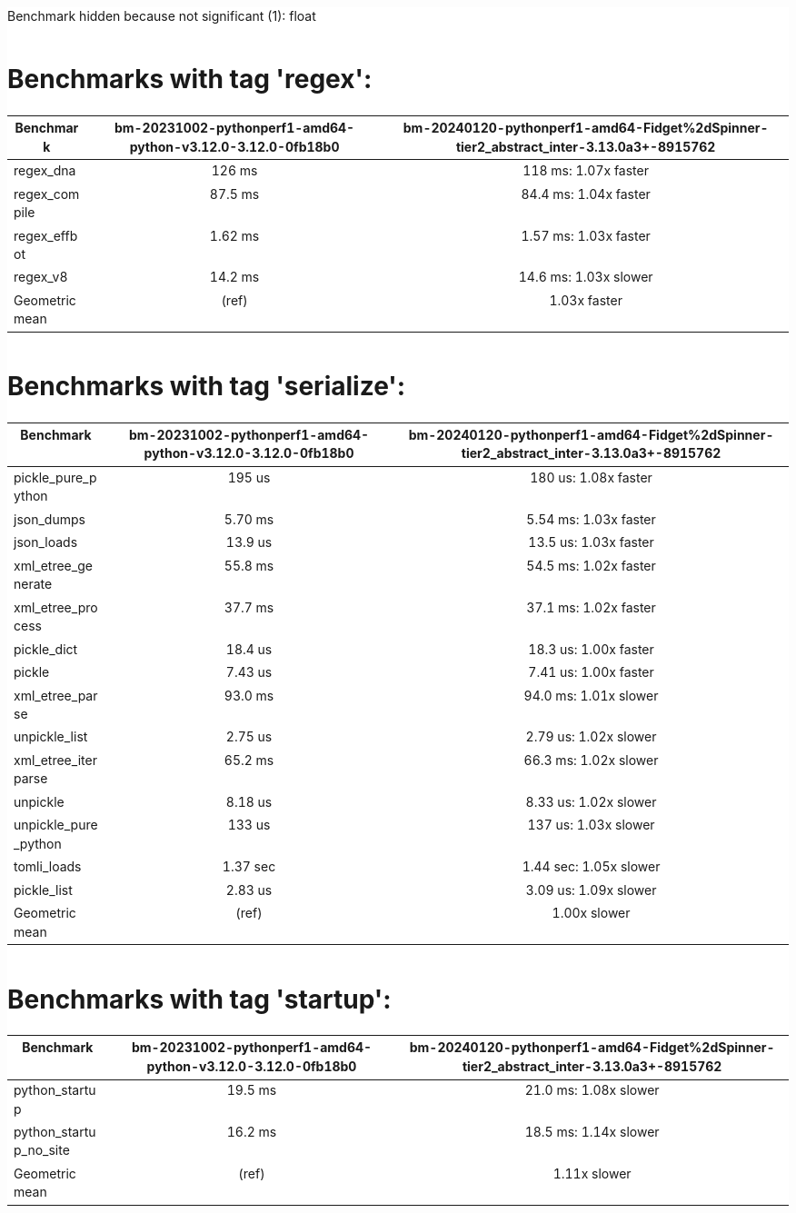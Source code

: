 Benchmark hidden because not significant (1): float

Benchmarks with tag 'regex':
============================

| Benchmark      | bm-20231002-pythonperf1-amd64-python-v3.12.0-3.12.0-0fb18b0 | bm-20240120-pythonperf1-amd64-Fidget%2dSpinner-tier2_abstract_inter-3.13.0a3+-8915762 |
|----------------|:-----------------------------------------------------------:|:-------------------------------------------------------------------------------------:|
| regex_dna      | 126 ms                                                      | 118 ms: 1.07x faster                                                                  |
| regex_compile  | 87.5 ms                                                     | 84.4 ms: 1.04x faster                                                                 |
| regex_effbot   | 1.62 ms                                                     | 1.57 ms: 1.03x faster                                                                 |
| regex_v8       | 14.2 ms                                                     | 14.6 ms: 1.03x slower                                                                 |
| Geometric mean | (ref)                                                       | 1.03x faster                                                                          |

Benchmarks with tag 'serialize':
================================

| Benchmark            | bm-20231002-pythonperf1-amd64-python-v3.12.0-3.12.0-0fb18b0 | bm-20240120-pythonperf1-amd64-Fidget%2dSpinner-tier2_abstract_inter-3.13.0a3+-8915762 |
|----------------------|:-----------------------------------------------------------:|:-------------------------------------------------------------------------------------:|
| pickle_pure_python   | 195 us                                                      | 180 us: 1.08x faster                                                                  |
| json_dumps           | 5.70 ms                                                     | 5.54 ms: 1.03x faster                                                                 |
| json_loads           | 13.9 us                                                     | 13.5 us: 1.03x faster                                                                 |
| xml_etree_generate   | 55.8 ms                                                     | 54.5 ms: 1.02x faster                                                                 |
| xml_etree_process    | 37.7 ms                                                     | 37.1 ms: 1.02x faster                                                                 |
| pickle_dict          | 18.4 us                                                     | 18.3 us: 1.00x faster                                                                 |
| pickle               | 7.43 us                                                     | 7.41 us: 1.00x faster                                                                 |
| xml_etree_parse      | 93.0 ms                                                     | 94.0 ms: 1.01x slower                                                                 |
| unpickle_list        | 2.75 us                                                     | 2.79 us: 1.02x slower                                                                 |
| xml_etree_iterparse  | 65.2 ms                                                     | 66.3 ms: 1.02x slower                                                                 |
| unpickle             | 8.18 us                                                     | 8.33 us: 1.02x slower                                                                 |
| unpickle_pure_python | 133 us                                                      | 137 us: 1.03x slower                                                                  |
| tomli_loads          | 1.37 sec                                                    | 1.44 sec: 1.05x slower                                                                |
| pickle_list          | 2.83 us                                                     | 3.09 us: 1.09x slower                                                                 |
| Geometric mean       | (ref)                                                       | 1.00x slower                                                                          |

Benchmarks with tag 'startup':
==============================

| Benchmark              | bm-20231002-pythonperf1-amd64-python-v3.12.0-3.12.0-0fb18b0 | bm-20240120-pythonperf1-amd64-Fidget%2dSpinner-tier2_abstract_inter-3.13.0a3+-8915762 |
|------------------------|:-----------------------------------------------------------:|:-------------------------------------------------------------------------------------:|
| python_startup         | 19.5 ms                                                     | 21.0 ms: 1.08x slower                                                                 |
| python_startup_no_site | 16.2 ms                                                     | 18.5 ms: 1.14x slower                                                                 |
| Geometric mean         | (ref)                                                       | 1.11x slower                                                                          |
